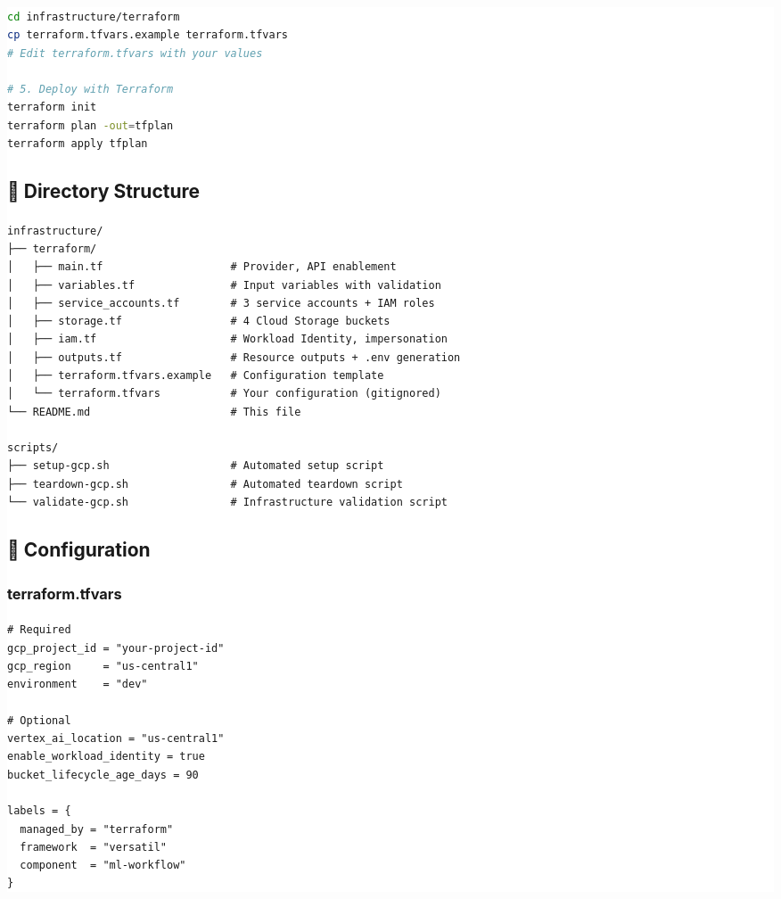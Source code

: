 ```bash
cd infrastructure/terraform
cp terraform.tfvars.example terraform.tfvars
# Edit terraform.tfvars with your values

# 5. Deploy with Terraform
terraform init
terraform plan -out=tfplan
terraform apply tfplan
```

## 📁 Directory Structure

```
infrastructure/
├── terraform/
│   ├── main.tf                    # Provider, API enablement
│   ├── variables.tf               # Input variables with validation
│   ├── service_accounts.tf        # 3 service accounts + IAM roles
│   ├── storage.tf                 # 4 Cloud Storage buckets
│   ├── iam.tf                     # Workload Identity, impersonation
│   ├── outputs.tf                 # Resource outputs + .env generation
│   ├── terraform.tfvars.example   # Configuration template
│   └── terraform.tfvars           # Your configuration (gitignored)
└── README.md                      # This file

scripts/
├── setup-gcp.sh                   # Automated setup script
├── teardown-gcp.sh                # Automated teardown script
└── validate-gcp.sh                # Infrastructure validation script
```

## 🔧 Configuration

### terraform.tfvars

```hcl
# Required
gcp_project_id = "your-project-id"
gcp_region     = "us-central1"
environment    = "dev"

# Optional
vertex_ai_location = "us-central1"
enable_workload_identity = true
bucket_lifecycle_age_days = 90

labels = {
  managed_by = "terraform"
  framework  = "versatil"
  component  = "ml-workflow"
}
```

